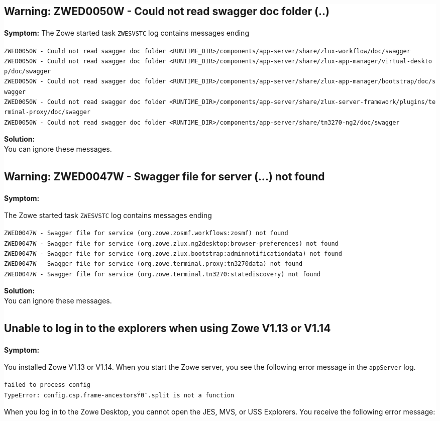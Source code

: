## Warning: ZWED0050W - Could not read swagger doc folder (..)
 
**Symptom:**
The Zowe started task `ZWESVSTC` log contains messages ending

```
ZWED0050W - Could not read swagger doc folder <RUNTIME_DIR>/components/app-server/share/zlux-workflow/doc/swagger
ZWED0050W - Could not read swagger doc folder <RUNTIME_DIR>/components/app-server/share/zlux-app-manager/virtual-desktop/doc/swagger
ZWED0050W - Could not read swagger doc folder <RUNTIME_DIR>/components/app-server/share/zlux-app-manager/bootstrap/doc/swagger
ZWED0050W - Could not read swagger doc folder <RUNTIME_DIR>/components/app-server/share/zlux-server-framework/plugins/terminal-proxy/doc/swagger
ZWED0050W - Could not read swagger doc folder <RUNTIME_DIR>/components/app-server/share/tn3270-ng2/doc/swagger
```

**Solution:**   
You can ignore these messages. 

## Warning: ZWED0047W - Swagger file for server (...) not found

**Symptom:**

The Zowe started task `ZWESVSTC` log contains messages ending

```
ZWED0047W - Swagger file for service (org.zowe.zosmf.workflows:zosmf) not found
ZWED0047W - Swagger file for service (org.zowe.zlux.ng2desktop:browser-preferences) not found
ZWED0047W - Swagger file for service (org.zowe.zlux.bootstrap:adminnotificationdata) not found
ZWED0047W - Swagger file for service (org.zowe.terminal.proxy:tn3270data) not found
ZWED0047W - Swagger file for service (org.zowe.terminal.tn3270:statediscovery) not found
```

**Solution:**   
You can ignore these messages. 

## Unable to log in to the explorers when using Zowe V1.13 or V1.14

**Symptom:**

You installed Zowe V1.13 or V1.14. When you start the Zowe server, you see the following error message in the `appServer` log. 

```
failed to process config                                           
TypeError: config.csp.frame-ancestorsÝ0¨.split is not a function   
```

When you log in to the Zowe Desktop, you cannot open the JES, MVS, or USS Explorers. You receive the following error message: 
